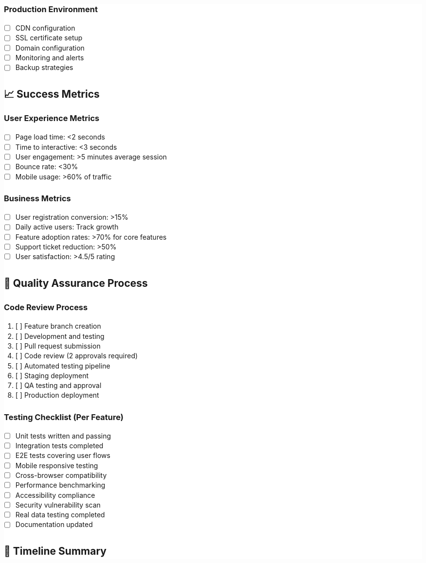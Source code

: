 ### Production Environment
- [ ] CDN configuration
- [ ] SSL certificate setup
- [ ] Domain configuration
- [ ] Monitoring and alerts
- [ ] Backup strategies

## 📈 Success Metrics

### User Experience Metrics
- [ ] Page load time: <2 seconds
- [ ] Time to interactive: <3 seconds
- [ ] User engagement: >5 minutes average session
- [ ] Bounce rate: <30%
- [ ] Mobile usage: >60% of traffic

### Business Metrics
- [ ] User registration conversion: >15%
- [ ] Daily active users: Track growth
- [ ] Feature adoption rates: >70% for core features
- [ ] Support ticket reduction: >50%
- [ ] User satisfaction: >4.5/5 rating

## 🔄 Quality Assurance Process

### Code Review Process
1. [ ] Feature branch creation
2. [ ] Development and testing
3. [ ] Pull request submission
4. [ ] Code review (2 approvals required)
5. [ ] Automated testing pipeline
6. [ ] Staging deployment
7. [ ] QA testing and approval
8. [ ] Production deployment

### Testing Checklist (Per Feature)
- [ ] Unit tests written and passing
- [ ] Integration tests completed
- [ ] E2E tests covering user flows
- [ ] Mobile responsive testing
- [ ] Cross-browser compatibility
- [ ] Performance benchmarking
- [ ] Accessibility compliance
- [ ] Security vulnerability scan
- [ ] Real data testing completed
- [ ] Documentation updated

## 📅 Timeline Summary
